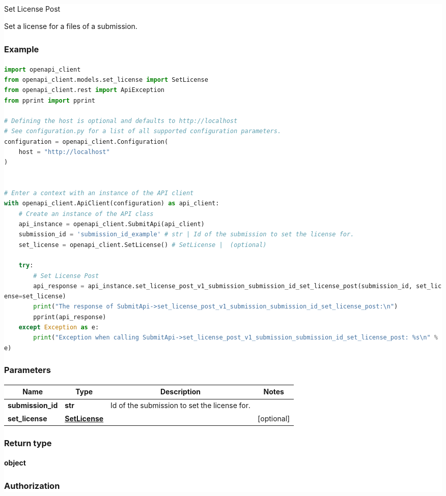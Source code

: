 Set License Post

Set a license for a files of a submission.

### Example


```python
import openapi_client
from openapi_client.models.set_license import SetLicense
from openapi_client.rest import ApiException
from pprint import pprint

# Defining the host is optional and defaults to http://localhost
# See configuration.py for a list of all supported configuration parameters.
configuration = openapi_client.Configuration(
    host = "http://localhost"
)


# Enter a context with an instance of the API client
with openapi_client.ApiClient(configuration) as api_client:
    # Create an instance of the API class
    api_instance = openapi_client.SubmitApi(api_client)
    submission_id = 'submission_id_example' # str | Id of the submission to set the license for.
    set_license = openapi_client.SetLicense() # SetLicense |  (optional)

    try:
        # Set License Post
        api_response = api_instance.set_license_post_v1_submission_submission_id_set_license_post(submission_id, set_license=set_license)
        print("The response of SubmitApi->set_license_post_v1_submission_submission_id_set_license_post:\n")
        pprint(api_response)
    except Exception as e:
        print("Exception when calling SubmitApi->set_license_post_v1_submission_submission_id_set_license_post: %s\n" % e)
```



### Parameters


Name | Type | Description  | Notes
------------- | ------------- | ------------- | -------------
 **submission_id** | **str**| Id of the submission to set the license for. | 
 **set_license** | [**SetLicense**](SetLicense.md)|  | [optional] 

### Return type

**object**

### Authorization
